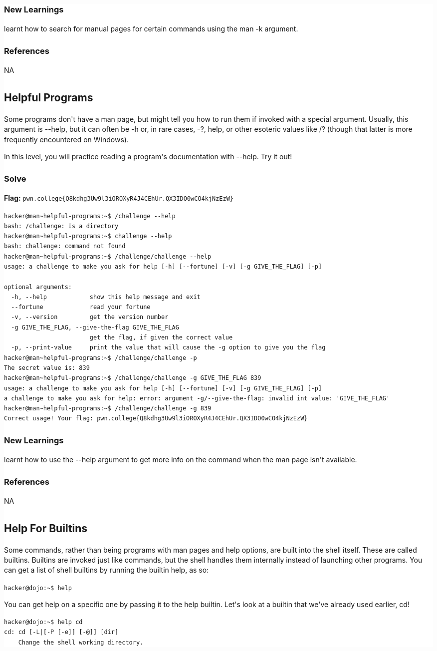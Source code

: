 ### New Learnings
learnt how to search for manual pages for certain commands using the man -k argument.

### References 
NA

## Helpful Programs
Some programs don't have a man page, but might tell you how to run them if invoked with a special argument. Usually, this argument is --help, but it can often be -h or, in rare cases, -?, help, or other esoteric values like /? (though that latter is more frequently encountered on Windows).

In this level, you will practice reading a program's documentation with --help. Try it out!

### Solve
**Flag:** `pwn.college{Q8kdhg3Uw9l3iOROXyR4J4CEhUr.QX3IDO0wCO4kjNzEzW}`

```
hacker@man~helpful-programs:~$ /challenge --help
bash: /challenge: Is a directory
hacker@man~helpful-programs:~$ challenge --help
bash: challenge: command not found
hacker@man~helpful-programs:~$ /challenge/challenge --help
usage: a challenge to make you ask for help [-h] [--fortune] [-v] [-g GIVE_THE_FLAG] [-p]

optional arguments:
  -h, --help            show this help message and exit
  --fortune             read your fortune
  -v, --version         get the version number
  -g GIVE_THE_FLAG, --give-the-flag GIVE_THE_FLAG
                        get the flag, if given the correct value
  -p, --print-value     print the value that will cause the -g option to give you the flag
hacker@man~helpful-programs:~$ /challenge/challenge -p
The secret value is: 839
hacker@man~helpful-programs:~$ /challenge/challenge -g GIVE_THE_FLAG 839
usage: a challenge to make you ask for help [-h] [--fortune] [-v] [-g GIVE_THE_FLAG] [-p]
a challenge to make you ask for help: error: argument -g/--give-the-flag: invalid int value: 'GIVE_THE_FLAG'
hacker@man~helpful-programs:~$ /challenge/challenge -g 839
Correct usage! Your flag: pwn.college{Q8kdhg3Uw9l3iOROXyR4J4CEhUr.QX3IDO0wCO4kjNzEzW}
```

### New Learnings
learnt how to use the --help argument to get more info on the command when the man page isn't available.

### References 
NA

## Help For Builtins
Some commands, rather than being programs with man pages and help options, are built into the shell itself. These are called builtins. Builtins are invoked just like commands, but the shell handles them internally instead of launching other programs. You can get a list of shell builtins by running the builtin help, as so:
```
hacker@dojo:~$ help
```
You can get help on a specific one by passing it to the help builtin. Let's look at a builtin that we've already used earlier, cd!
```
hacker@dojo:~$ help cd
cd: cd [-L|[-P [-e]] [-@]] [dir]
    Change the shell working directory.
```